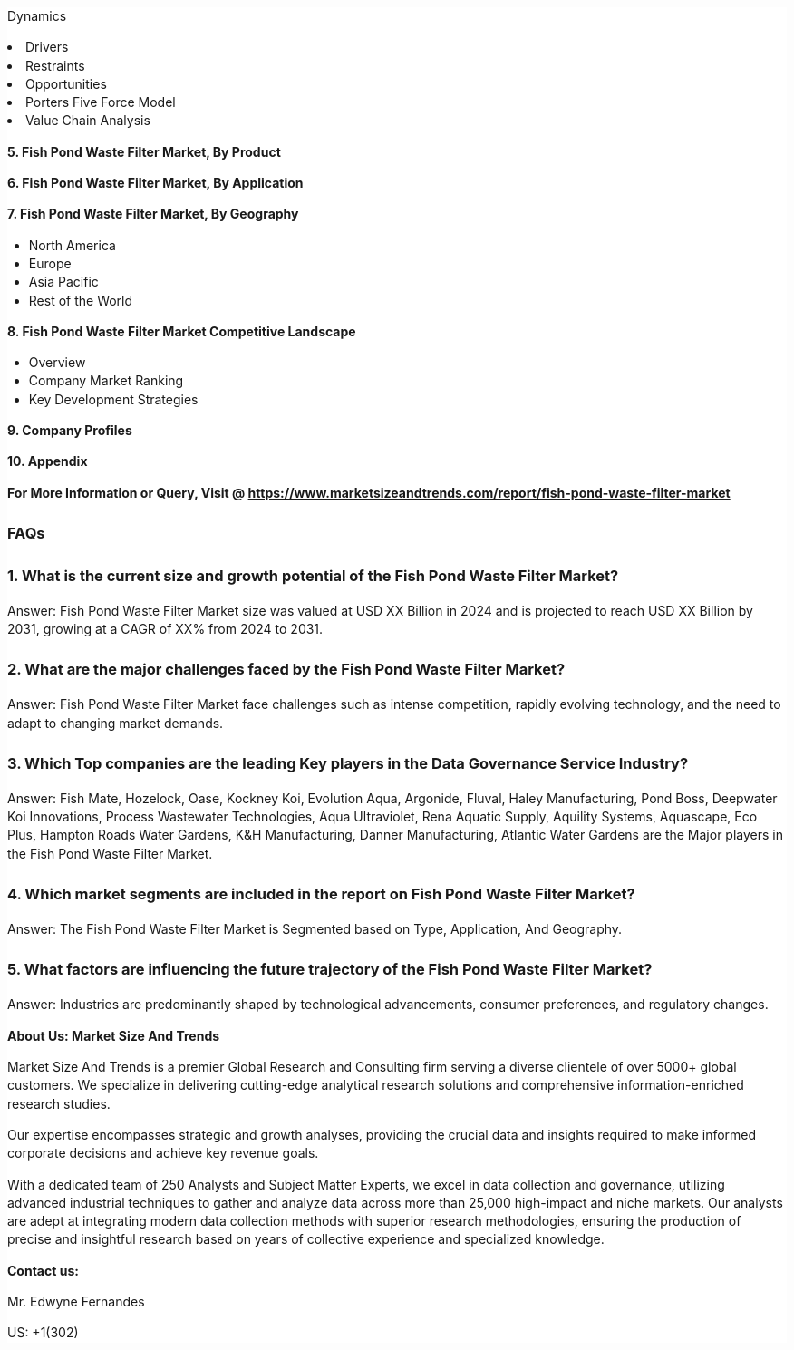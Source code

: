 Dynamics</span></li><li><span class="">Drivers</span></li><li><span class="">Restraints</span></li><li><span class="">Opportunities</span></li><li><span class="">Porters Five Force Model</span></li><li><span class="">Value Chain Analysis</span></li></ul></div><div class="" data-test-id=""><p><strong><span class="">5. Fish Pond Waste Filter Market, By Product</span></strong></p></div><div class="" data-test-id=""><p><strong><span class="">6. Fish Pond Waste Filter Market, By Application</span></strong></p></div><div class="" data-test-id=""><p><strong><span class="">7. Fish Pond Waste Filter Market, By Geography</span></strong></p></div><div class="" data-test-id=""><ul><li><span class="">North America</span></li><li><span class="">Europe</span></li><li><span class="">Asia Pacific</span></li><li><span class="">Rest of the World</span></li></ul></div><div class="" data-test-id=""><p><strong><span class="">8. Fish Pond Waste Filter Market Competitive Landscape</span></strong></p></div><div class="" data-test-id=""><ul><li><span class="">Overview</span></li><li><span class="">Company Market Ranking</span></li><li><span class="">Key Development Strategies</span></li></ul></div><div class="" data-test-id=""><p><strong><span class="">9. Company Profiles</span></strong></p></div><div class="" data-test-id=""><p><strong><span class="">10. Appendix</span></strong></p></div><div class="" data-test-id=""><p><strong><span class="">For More Information or Query, Visit @ <a href="https://www.marketsizeandtrends.com/report/fish-pond-waste-filter-market" target="_blank">https://www.marketsizeandtrends.com/report/fish-pond-waste-filter-market</a></span></strong></p></div><div class="" data-test-id=""><div class="article-main__content" data-test-id="publishing-text-block"><h3><strong><span class="">FAQs</span></strong></h3></div><div class="article-main__content" data-test-id="publishing-text-block"><h3><span class="">1. What is the current size and growth potential of the Fish Pond Waste Filter Market?</span></h3></div><div class="article-main__content" data-test-id="publishing-text-block"><p><span class="font-[700]">Answer</span><span class="">: Fish Pond Waste Filter Market size was valued at USD XX Billion in 2024 and is projected to reach USD XX Billion by 2031, growing at a CAGR of XX% from 2024 to 2031.</span></p></div><div class="article-main__content" data-test-id="publishing-text-block"><h3><span class="">2. What are the major challenges faced by the Fish Pond Waste Filter Market?</span></h3></div><div class="article-main__content" data-test-id="publishing-text-block"><p><span class="font-[700]">Answer</span><span class="">: Fish Pond Waste Filter Market face challenges such as intense competition, rapidly evolving technology, and the need to adapt to changing market demands.</span></p></div><div class="article-main__content" data-test-id="publishing-text-block"><h3><span class="">3. Which Top companies are the leading Key players in the Data Governance Service Industry?</span></h3></div><div class="article-main__content" data-test-id="publishing-text-block"><p><span class="font-[700]">Answer</span><span class="">: Fish Mate, Hozelock, Oase, Kockney Koi, Evolution Aqua, Argonide, Fluval, Haley Manufacturing, Pond Boss, Deepwater Koi Innovations, Process Wastewater Technologies, Aqua Ultraviolet, Rena Aquatic Supply, Aquility Systems, Aquascape, Eco Plus, Hampton Roads Water Gardens, K&H Manufacturing, Danner Manufacturing, Atlantic Water Gardens are the Major players in the Fish Pond Waste Filter Market.</span></p></div><div class="article-main__content" data-test-id="publishing-text-block"><h3><span class="">4. Which market segments are included in the report on Fish Pond Waste Filter Market?</span></h3></div><div class="article-main__content" data-test-id="publishing-text-block"><p><span class="font-[700]">Answer</span><span class="">: The Fish Pond Waste Filter Market is Segmented based on Type, Application, And Geography.</span></p></div><div class="article-main__content" data-test-id="publishing-text-block"><h3><span class="">5. What factors are influencing the future trajectory of the Fish Pond Waste Filter Market?</span></h3></div><div class="article-main__content" data-test-id="publishing-text-block"><p><span class="font-[700]">Answer:</span><span class="">&nbsp;Industries are predominantly shaped by technological advancements, consumer preferences, and regulatory changes.</span></p></div><p><strong><span class="">About Us: Market Size And Trends</span></strong></p></div><div class="" data-test-id=""><p><span class="">Market Size And Trends is a premier Global Research and Consulting firm serving a diverse clientele of over 5000+ global customers. We specialize in delivering cutting-edge analytical research solutions and comprehensive information-enriched research studies.</span></p></div><div class="" data-test-id=""><p><span class="">Our expertise encompasses strategic and growth analyses, providing the crucial data and insights required to make informed corporate decisions and achieve key revenue goals.</span></p></div><div class="" data-test-id=""><p><span class="">With a dedicated team of 250 Analysts and Subject Matter Experts, we excel in data collection and governance, utilizing advanced industrial techniques to gather and analyze data across more than 25,000 high-impact and niche markets. Our analysts are adept at integrating modern data collection methods with superior research methodologies, ensuring the production of precise and insightful research based on years of collective experience and specialized knowledge.</span></p></div><div class="" data-test-id=""><p><strong><span class="">Contact us:</span></strong></p></div><div class="" data-test-id=""><p><span class="">Mr. Edwyne Fernandes</span></p></div><div class="" data-test-id=""><p><span class="">US: +1(302)